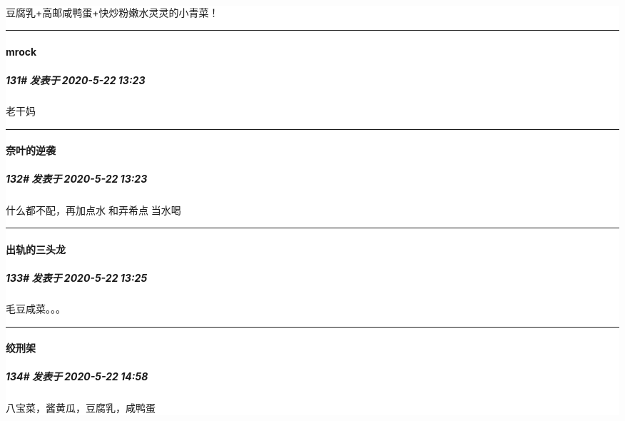 


豆腐乳+高邮咸鸭蛋+快炒粉嫩水灵灵的小青菜！







*****

####  mrock  
##### 131#       发表于 2020-5-22 13:23




老干妈







*****

####  奈叶的逆袭  
##### 132#       发表于 2020-5-22 13:23




什么都不配，再加点水 和弄希点 当水喝







*****

####  出轨的三头龙  
##### 133#       发表于 2020-5-22 13:25




毛豆咸菜。。。







*****

####  绞刑架  
##### 134#       发表于 2020-5-22 14:58




八宝菜，酱黄瓜，豆腐乳，咸鸭蛋



